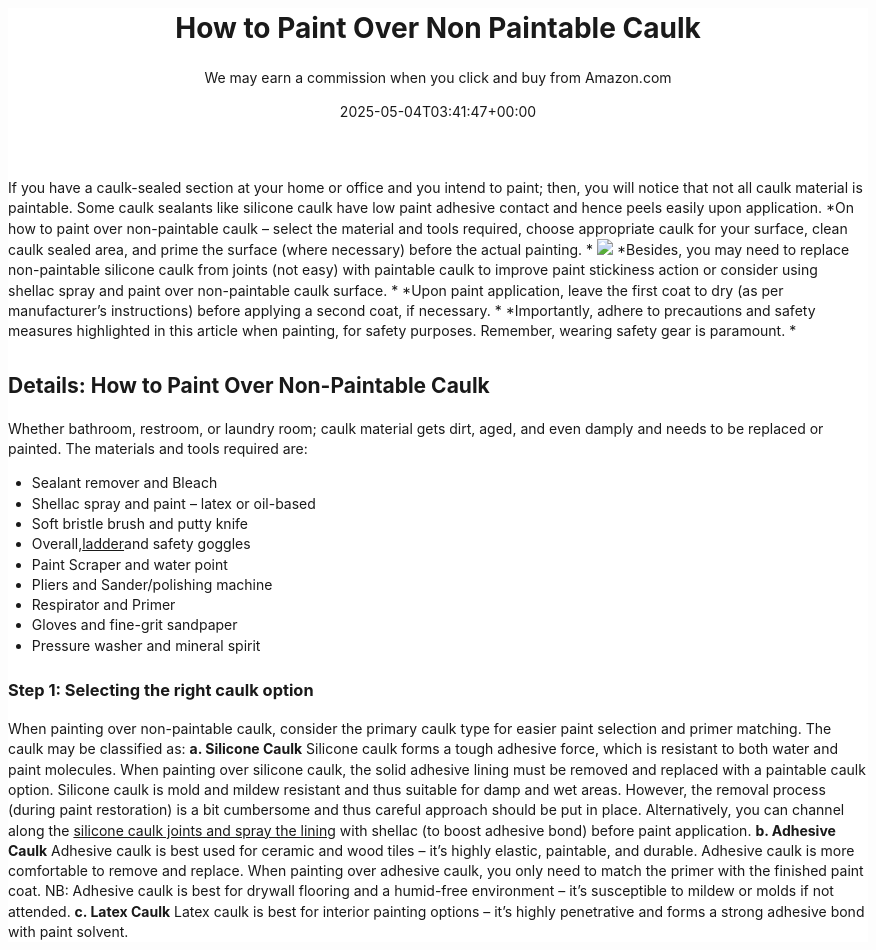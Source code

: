 ﻿---
author: We may earn a commission when you click and buy from Amazon.com
layout: post
title: How to Paint Over Non Paintable Caulk
date: '2025-05-04T03:41:47+00:00'
categories:
- DIY Paintings
tags: []
slug: /how-to-paint-over-non-paintable-caulk/
lastmod: 2025-05-07T12:21:27+03:00
---

If you have a caulk-sealed section at your home or office and you intend to paint; then, you will notice that not all caulk material is paintable. Some caulk sealants like silicone caulk have low paint adhesive contact and hence peels easily upon application.
*On how to paint over non-paintable caulk – select the material and tools required, choose appropriate caulk for your surface, clean caulk sealed area, and prime the surface (where necessary) before the actual painting. *
![](/assets/img/img/)
*Besides, you may need to replace non-paintable silicone caulk from joints (not easy) with paintable caulk to improve paint stickiness action or consider using shellac spray and paint over non-paintable caulk surface. *
*Upon paint application, leave the first coat to dry (as per manufacturer’s instructions) before applying a second coat, if necessary. *
*Importantly, adhere to precautions and safety measures highlighted in this article when painting, for safety purposes. Remember, wearing safety gear is paramount. *
## Details: How to Paint Over Non-Paintable Caulk
Whether bathroom, restroom, or laundry room; caulk material gets dirt, aged, and even damply and needs to be replaced or painted. The materials and tools required are:
- Sealant remover and Bleach
- Shellac spray and paint – latex or oil-based
- Soft bristle brush and putty knife
- Overall,[ladder](https://pestpolicy.com/best-telescoping-ladders/)and safety goggles
- Paint Scraper and water point
- Pliers and Sander/polishing machine
- Respirator and Primer
- Gloves and fine-grit sandpaper
- Pressure washer and mineral spirit
### Step 1: Selecting the right caulk option
When painting over non-paintable caulk, consider the primary caulk type for easier paint selection and primer matching. The caulk may be classified as:
**a. Silicone Caulk**
Silicone caulk forms a tough adhesive force, which is resistant to both water and paint molecules. When painting over silicone caulk, the solid adhesive lining must be removed and replaced with a paintable caulk option.
Silicone caulk is mold and mildew resistant and thus suitable for damp and wet areas. However, the removal process (during paint restoration) is a bit cumbersome and thus careful approach should be put in place.
Alternatively, you can channel along the
[silicone caulk joints and spray the lining](https://pestpolicy.com/best-sprayer-for-latex-paint/)
with shellac (to boost adhesive bond) before paint application.
**b. Adhesive Caulk**
Adhesive caulk is best used for ceramic and wood tiles – it’s highly elastic, paintable, and durable.
Adhesive caulk is more comfortable to remove and replace. When painting over adhesive caulk, you only need to match the primer with the finished paint coat.
NB: Adhesive caulk is best for drywall flooring and a humid-free environment – it’s susceptible to mildew or molds if not attended.
**c. Latex Caulk**
Latex caulk is best for interior painting options – it’s highly penetrative and forms a strong adhesive bond with paint solvent.